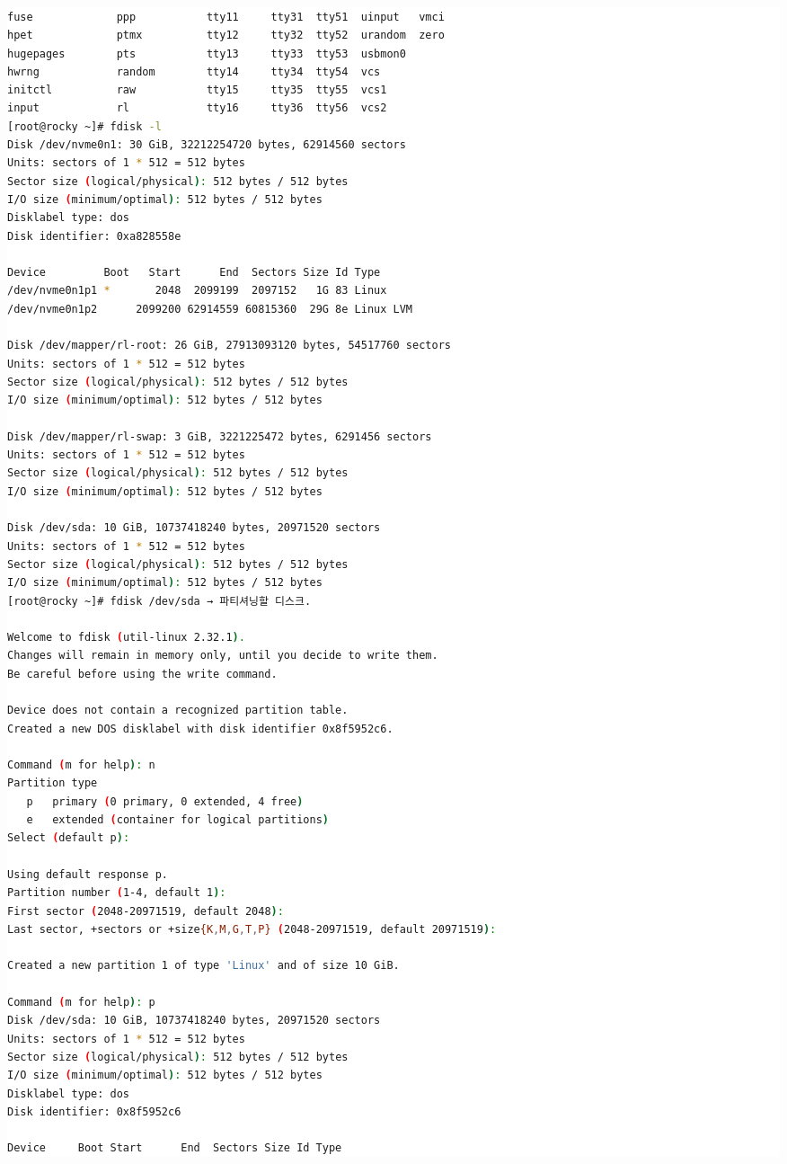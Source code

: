 ```bash
fuse             ppp           tty11     tty31  tty51  uinput   vmci
hpet             ptmx          tty12     tty32  tty52  urandom  zero
hugepages        pts           tty13     tty33  tty53  usbmon0
hwrng            random        tty14     tty34  tty54  vcs
initctl          raw           tty15     tty35  tty55  vcs1
input            rl            tty16     tty36  tty56  vcs2
[root@rocky ~]# fdisk -l
Disk /dev/nvme0n1: 30 GiB, 32212254720 bytes, 62914560 sectors
Units: sectors of 1 * 512 = 512 bytes
Sector size (logical/physical): 512 bytes / 512 bytes
I/O size (minimum/optimal): 512 bytes / 512 bytes
Disklabel type: dos
Disk identifier: 0xa828558e

Device         Boot   Start      End  Sectors Size Id Type
/dev/nvme0n1p1 *       2048  2099199  2097152   1G 83 Linux
/dev/nvme0n1p2      2099200 62914559 60815360  29G 8e Linux LVM

Disk /dev/mapper/rl-root: 26 GiB, 27913093120 bytes, 54517760 sectors
Units: sectors of 1 * 512 = 512 bytes
Sector size (logical/physical): 512 bytes / 512 bytes
I/O size (minimum/optimal): 512 bytes / 512 bytes

Disk /dev/mapper/rl-swap: 3 GiB, 3221225472 bytes, 6291456 sectors
Units: sectors of 1 * 512 = 512 bytes
Sector size (logical/physical): 512 bytes / 512 bytes
I/O size (minimum/optimal): 512 bytes / 512 bytes

Disk /dev/sda: 10 GiB, 10737418240 bytes, 20971520 sectors
Units: sectors of 1 * 512 = 512 bytes
Sector size (logical/physical): 512 bytes / 512 bytes
I/O size (minimum/optimal): 512 bytes / 512 bytes
[root@rocky ~]# fdisk /dev/sda → 파티셔닝할 디스크.

Welcome to fdisk (util-linux 2.32.1).
Changes will remain in memory only, until you decide to write them.
Be careful before using the write command.

Device does not contain a recognized partition table.
Created a new DOS disklabel with disk identifier 0x8f5952c6.

Command (m for help): n
Partition type
   p   primary (0 primary, 0 extended, 4 free)
   e   extended (container for logical partitions)
Select (default p):

Using default response p.
Partition number (1-4, default 1):
First sector (2048-20971519, default 2048):
Last sector, +sectors or +size{K,M,G,T,P} (2048-20971519, default 20971519):

Created a new partition 1 of type 'Linux' and of size 10 GiB.

Command (m for help): p
Disk /dev/sda: 10 GiB, 10737418240 bytes, 20971520 sectors
Units: sectors of 1 * 512 = 512 bytes
Sector size (logical/physical): 512 bytes / 512 bytes
I/O size (minimum/optimal): 512 bytes / 512 bytes
Disklabel type: dos
Disk identifier: 0x8f5952c6

Device     Boot Start      End  Sectors Size Id Type
```